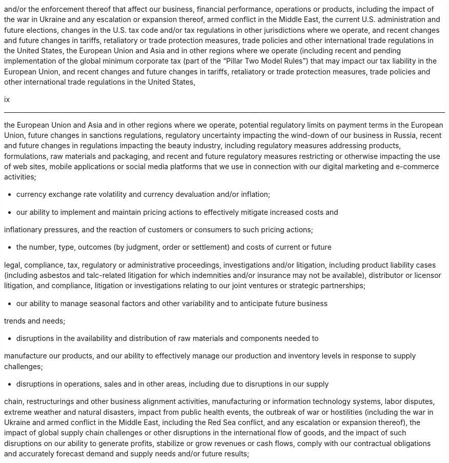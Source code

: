 and/or the enforcement thereof that affect our business, financial performance, operations or
products, including the impact of the war in Ukraine and any escalation or expansion thereof,
armed conflict in the Middle East, the current U.S. administration and future elections, changes in
the U.S. tax code and/or tax regulations in other jurisdictions where we operate, and recent
changes and future changes in tariffs, retaliatory or trade protection measures, trade policies and
other international trade regulations in the United States, the European Union and Asia and in
other regions where we operate (including recent and pending implementation of the global
minimum corporate tax (part of the “Pillar Two Model Rules”) that may impact our tax liability
in the European Union, and recent changes and future changes in tariffs, retaliatory or trade
protection measures, trade policies and other international trade regulations in the United States,

ix


-----

the European Union and Asia and in other regions where we operate, potential regulatory limits
on payment terms in the European Union, future changes in sanctions regulations, regulatory
uncertainty impacting the wind-down of our business in Russia, recent and future changes in
regulations impacting the beauty industry, including regulatory measures addressing products,
formulations, raw materials and packaging, and recent and future regulatory measures restricting
or otherwise impacting the use of web sites, mobile applications or social media platforms that we
use in connection with our digital marketing and e-commerce activities;

- currency exchange rate volatility and currency devaluation and/or inflation;

- our ability to implement and maintain pricing actions to effectively mitigate increased costs and

inflationary pressures, and the reaction of customers or consumers to such pricing actions;

- the number, type, outcomes (by judgment, order or settlement) and costs of current or future

legal, compliance, tax, regulatory or administrative proceedings, investigations and/or litigation,
including product liability cases (including asbestos and talc-related litigation for which
indemnities and/or insurance may not be available), distributor or licensor litigation, and
compliance, litigation or investigations relating to our joint ventures or strategic partnerships;

- our ability to manage seasonal factors and other variability and to anticipate future business

trends and needs;

- disruptions in the availability and distribution of raw materials and components needed to

manufacture our products, and our ability to effectively manage our production and inventory
levels in response to supply challenges;

- disruptions in operations, sales and in other areas, including due to disruptions in our supply

chain, restructurings and other business alignment activities, manufacturing or information
technology systems, labor disputes, extreme weather and natural disasters, impact from public
health events, the outbreak of war or hostilities (including the war in Ukraine and armed conflict
in the Middle East, including the Red Sea conflict, and any escalation or expansion thereof), the
impact of global supply chain challenges or other disruptions in the international flow of goods,
and the impact of such disruptions on our ability to generate profits, stabilize or grow revenues or
cash flows, comply with our contractual obligations and accurately forecast demand and supply
needs and/or future results;
